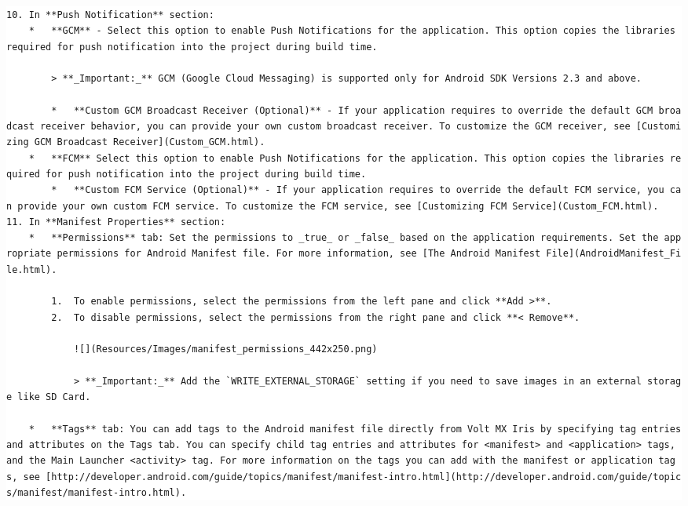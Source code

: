     10. In **Push Notification** section:
        *   **GCM** - Select this option to enable Push Notifications for the application. This option copies the libraries required for push notification into the project during build time.
            
            > **_Important:_** GCM (Google Cloud Messaging) is supported only for Android SDK Versions 2.3 and above.
            
            *   **Custom GCM Broadcast Receiver (Optional)** - If your application requires to override the default GCM broadcast receiver behavior, you can provide your own custom broadcast receiver. To customize the GCM receiver, see [Customizing GCM Broadcast Receiver](Custom_GCM.html).
        *   **FCM** Select this option to enable Push Notifications for the application. This option copies the libraries required for push notification into the project during build time.
            *   **Custom FCM Service (Optional)** - If your application requires to override the default FCM service, you can provide your own custom FCM service. To customize the FCM service, see [Customizing FCM Service](Custom_FCM.html).
    11. In **Manifest Properties** section:
        *   **Permissions** tab: Set the permissions to _true_ or _false_ based on the application requirements. Set the appropriate permissions for Android Manifest file. For more information, see [The Android Manifest File](AndroidManifest_File.html).
            
            1.  To enable permissions, select the permissions from the left pane and click **Add >**.
            2.  To disable permissions, select the permissions from the right pane and click **< Remove**.
                
                ![](Resources/Images/manifest_permissions_442x250.png)
                
                > **_Important:_** Add the `WRITE_EXTERNAL_STORAGE` setting if you need to save images in an external storage like SD Card.
                
        *   **Tags** tab: You can add tags to the Android manifest file directly from Volt MX Iris by specifying tag entries and attributes on the Tags tab. You can specify child tag entries and attributes for <manifest> and <application> tags, and the Main Launcher <activity> tag. For more information on the tags you can add with the manifest or application tags, see [http://developer.android.com/guide/topics/manifest/manifest-intro.html](http://developer.android.com/guide/topics/manifest/manifest-intro.html).
        